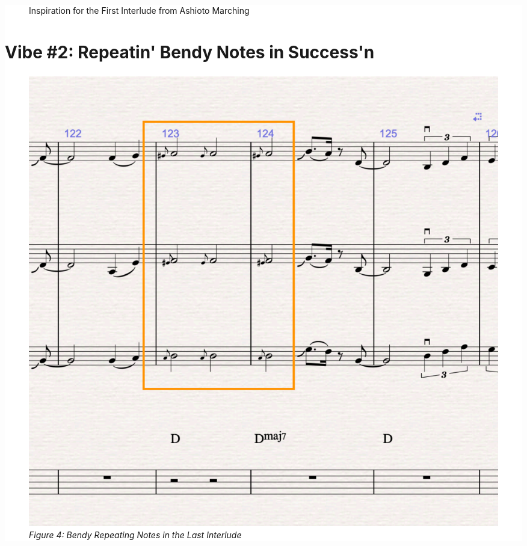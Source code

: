 <figure class="align-center">
    <audio
        controls
        preload
        class="align-center"
        src="/assets/2020/06/23/inspiration-for-the-first-interlude-from-ashioto-marching.mp3">
    </audio>
    <figcaption>Inspiration for the First Interlude from Ashioto Marching</figcaption>
</figure>

# Vibe #2: Repeatin' Bendy Notes in Success'n

<figure class="align-center">
    <img src="/images/2020/06/23/fig-4-bendy-repeating-notes-in-the-last-interlude.png" alt="">
    <figcaption><i>Figure 4: Bendy Repeating Notes in the Last Interlude</i></figcaption>
</figure> 
<figure class="align-center">
    <audio
        controls
        preload
        class="align-center"